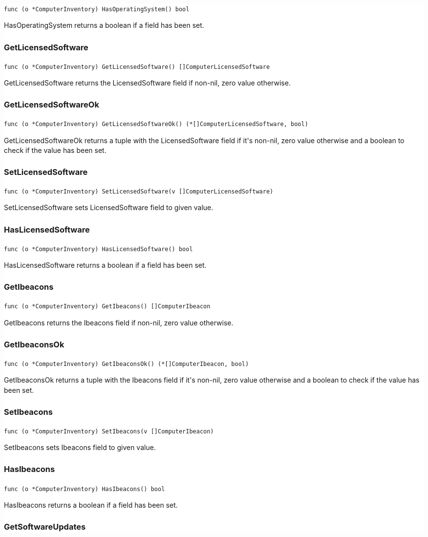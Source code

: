 `func (o *ComputerInventory) HasOperatingSystem() bool`

HasOperatingSystem returns a boolean if a field has been set.

### GetLicensedSoftware

`func (o *ComputerInventory) GetLicensedSoftware() []ComputerLicensedSoftware`

GetLicensedSoftware returns the LicensedSoftware field if non-nil, zero value otherwise.

### GetLicensedSoftwareOk

`func (o *ComputerInventory) GetLicensedSoftwareOk() (*[]ComputerLicensedSoftware, bool)`

GetLicensedSoftwareOk returns a tuple with the LicensedSoftware field if it's non-nil, zero value otherwise
and a boolean to check if the value has been set.

### SetLicensedSoftware

`func (o *ComputerInventory) SetLicensedSoftware(v []ComputerLicensedSoftware)`

SetLicensedSoftware sets LicensedSoftware field to given value.

### HasLicensedSoftware

`func (o *ComputerInventory) HasLicensedSoftware() bool`

HasLicensedSoftware returns a boolean if a field has been set.

### GetIbeacons

`func (o *ComputerInventory) GetIbeacons() []ComputerIbeacon`

GetIbeacons returns the Ibeacons field if non-nil, zero value otherwise.

### GetIbeaconsOk

`func (o *ComputerInventory) GetIbeaconsOk() (*[]ComputerIbeacon, bool)`

GetIbeaconsOk returns a tuple with the Ibeacons field if it's non-nil, zero value otherwise
and a boolean to check if the value has been set.

### SetIbeacons

`func (o *ComputerInventory) SetIbeacons(v []ComputerIbeacon)`

SetIbeacons sets Ibeacons field to given value.

### HasIbeacons

`func (o *ComputerInventory) HasIbeacons() bool`

HasIbeacons returns a boolean if a field has been set.

### GetSoftwareUpdates
